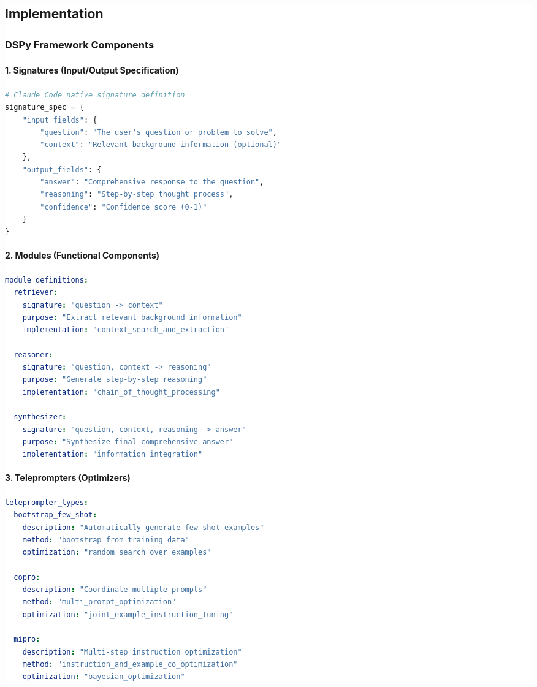 ## Implementation

### DSPy Framework Components

#### 1. Signatures (Input/Output Specification)
```python
# Claude Code native signature definition
signature_spec = {
    "input_fields": {
        "question": "The user's question or problem to solve",
        "context": "Relevant background information (optional)"
    },
    "output_fields": {
        "answer": "Comprehensive response to the question",
        "reasoning": "Step-by-step thought process",
        "confidence": "Confidence score (0-1)"
    }
}
```

#### 2. Modules (Functional Components)
```yaml
module_definitions:
  retriever:
    signature: "question -> context"
    purpose: "Extract relevant background information"
    implementation: "context_search_and_extraction"
  
  reasoner:
    signature: "question, context -> reasoning"
    purpose: "Generate step-by-step reasoning"
    implementation: "chain_of_thought_processing"
  
  synthesizer:
    signature: "question, context, reasoning -> answer"
    purpose: "Synthesize final comprehensive answer"
    implementation: "information_integration"
```

#### 3. Teleprompters (Optimizers)
```yaml
teleprompter_types:
  bootstrap_few_shot:
    description: "Automatically generate few-shot examples"
    method: "bootstrap_from_training_data"
    optimization: "random_search_over_examples"
  
  copro:
    description: "Coordinate multiple prompts"
    method: "multi_prompt_optimization"
    optimization: "joint_example_instruction_tuning"
  
  mipro:
    description: "Multi-step instruction optimization"
    method: "instruction_and_example_co_optimization"
    optimization: "bayesian_optimization"
```
